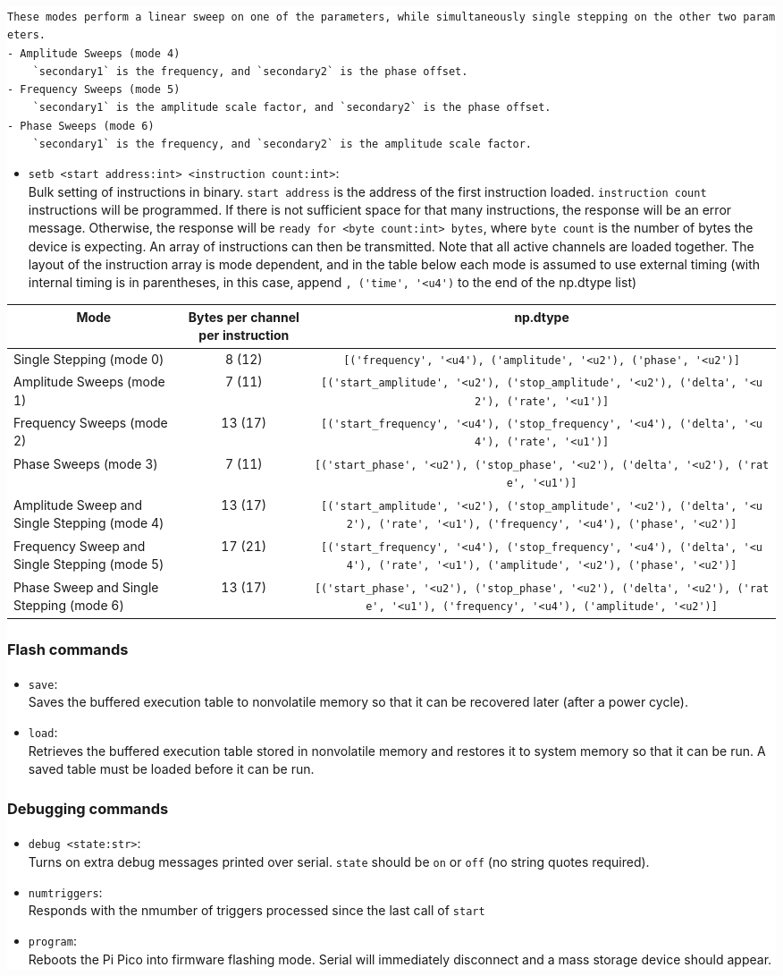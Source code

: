     These modes perform a linear sweep on one of the parameters, while simultaneously single stepping on the other two parameters.
    - Amplitude Sweeps (mode 4)  
        `secondary1` is the frequency, and `secondary2` is the phase offset.
    - Frequency Sweeps (mode 5)  
        `secondary1` is the amplitude scale factor, and `secondary2` is the phase offset.
    - Phase Sweeps (mode 6)  
        `secondary1` is the frequency, and `secondary2` is the amplitude scale factor.

- `setb <start address:int> <instruction count:int>`:  
Bulk setting of instructions in binary. `start address` is the address of the first instruction loaded. `instruction count` instructions will be programmed. If there is not sufficient space for that many instructions, the response will be an error message. Otherwise, the response will be `ready for <byte count:int> bytes`, where `byte count` is the number of bytes the device is expecting. An array of instructions can then be transmitted. Note that all active channels are loaded together. The layout of the instruction array is mode dependent, and in the table below each mode is assumed to use external timing (with internal timing is in parentheses, in this case, append `, ('time', '<u4')` to the end of the np.dtype list)

| Mode  | Bytes per channel per instruction  | np.dtype  |
|---| :---: |:---:|
| Single Stepping (mode 0)  | 8 (12) | `[('frequency', '<u4'), ('amplitude', '<u2'), ('phase', '<u2')]`  |
| Amplitude Sweeps (mode 1)  | 7 (11) |  `[('start_amplitude', '<u2'), ('stop_amplitude', '<u2'), ('delta', '<u2'), ('rate', '<u1')]` |
| Frequency Sweeps (mode 2) | 13 (17) |  `[('start_frequency', '<u4'), ('stop_frequency', '<u4'), ('delta', '<u4'), ('rate', '<u1')]` |
| Phase Sweeps (mode 3)  | 7 (11) | `[('start_phase', '<u2'), ('stop_phase', '<u2'), ('delta', '<u2'), ('rate', '<u1')]` |
| Amplitude Sweep and Single Stepping (mode 4) | 13 (17)  | `[('start_amplitude', '<u2'), ('stop_amplitude', '<u2'), ('delta', '<u2'), ('rate', '<u1'), ('frequency', '<u4'), ('phase', '<u2')]`  |
| Frequency Sweep and Single Stepping (mode 5) | 17 (21) | `[('start_frequency', '<u4'), ('stop_frequency', '<u4'), ('delta', '<u4'), ('rate', '<u1'), ('amplitude', '<u2'), ('phase', '<u2')]`  |
| Phase Sweep and Single Stepping (mode 6)  | 13 (17) | `[('start_phase', '<u2'), ('stop_phase', '<u2'), ('delta', '<u2'), ('rate', '<u1'), ('frequency', '<u4'), ('amplitude', '<u2')]`  |

### Flash commands

- `save`:  
Saves the buffered execution table to nonvolatile memory so that it can be recovered later (after a power cycle).

- `load`:  
Retrieves the buffered execution table stored in nonvolatile memory and restores it to system memory so that it can be run. A saved table must be loaded before it can be run.

### Debugging commands

- `debug <state:str>`:  
Turns on extra debug messages printed over serial. `state` should be `on` or `off` (no string quotes required).

- `numtriggers`:  
Responds with the nmumber of triggers processed since the last call of `start`

- `program`:  
Reboots the Pi Pico into firmware flashing mode. Serial will immediately disconnect and a mass storage device should appear.
